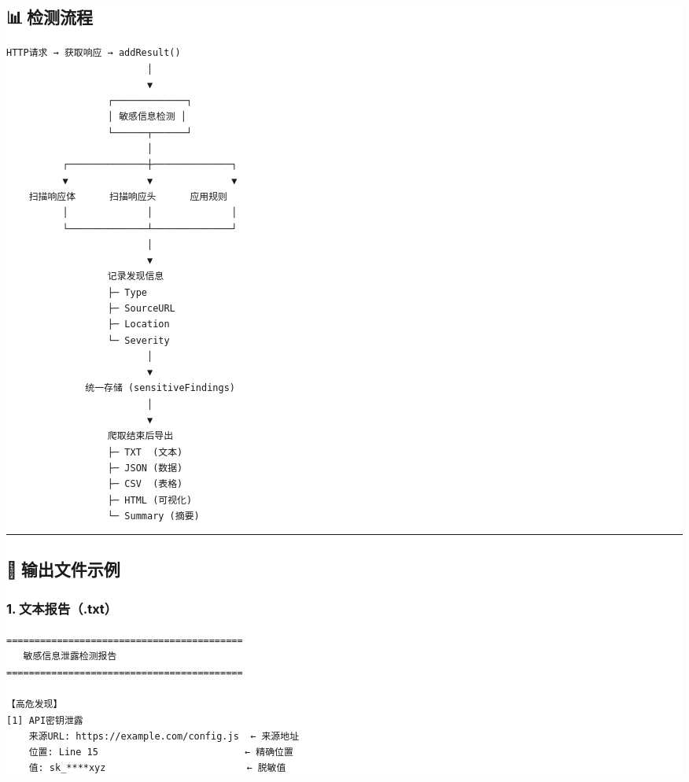 
## 📊 检测流程

```
HTTP请求 → 获取响应 → addResult()
                         │
                         ▼
                  ┌─────────────┐
                  │ 敏感信息检测 │
                  └──────┬──────┘
                         │
          ┌──────────────┼──────────────┐
          ▼              ▼              ▼
    扫描响应体      扫描响应头      应用规则
          │              │              │
          └──────────────┴──────────────┘
                         │
                         ▼
                  记录发现信息
                  ├─ Type
                  ├─ SourceURL
                  ├─ Location
                  └─ Severity
                         │
                         ▼
              统一存储 (sensitiveFindings)
                         │
                         ▼
                  爬取结束后导出
                  ├─ TXT  (文本)
                  ├─ JSON (数据)
                  ├─ CSV  (表格)
                  ├─ HTML (可视化)
                  └─ Summary (摘要)
```

---

## 📁 输出文件示例

### 1. 文本报告（.txt）

```
==========================================
   敏感信息泄露检测报告
==========================================

【高危发现】
[1] API密钥泄露
    来源URL: https://example.com/config.js  ← 来源地址
    位置: Line 15                          ← 精确位置
    值: sk_****xyz                         ← 脱敏值
```
